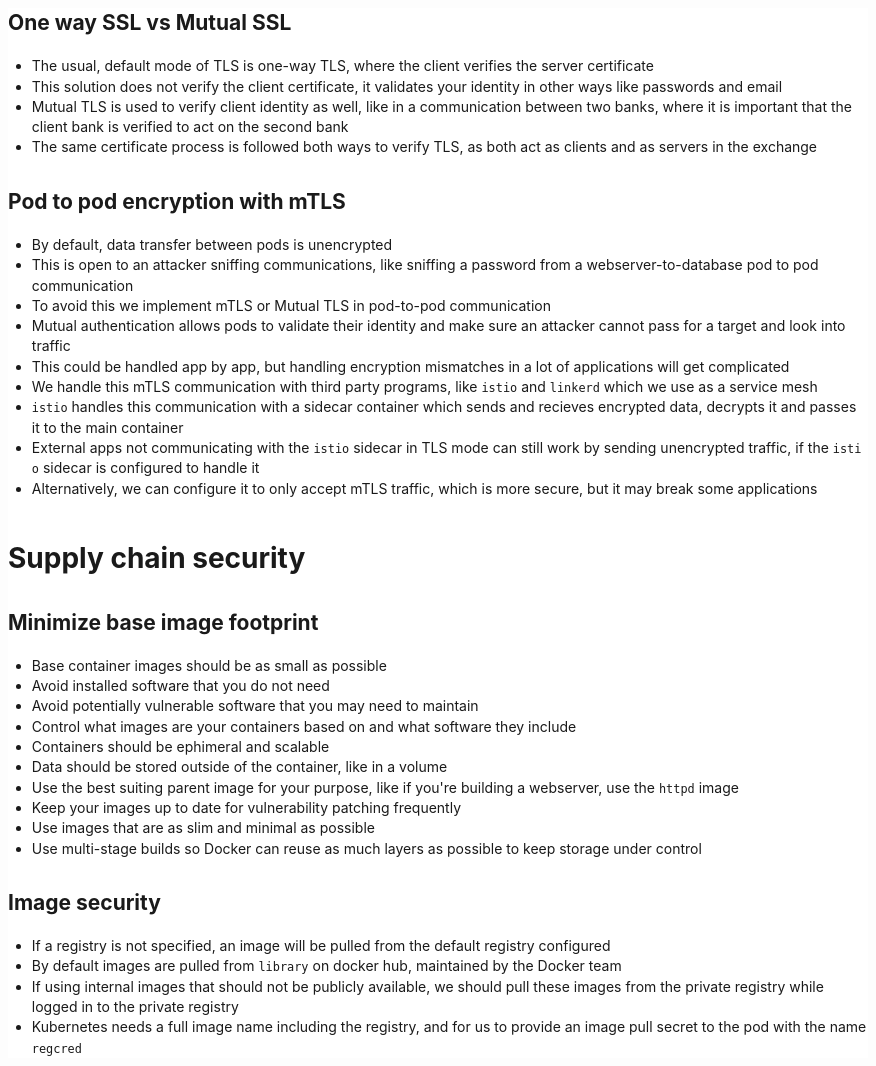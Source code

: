 ## One way SSL vs Mutual SSL
- The usual, default mode of TLS is one-way TLS, where the client verifies the server certificate
- This solution does not verify the client certificate, it validates your identity in other ways like passwords and email
- Mutual TLS is used to verify client identity as well, like in a communication between two banks, where it is important that the client bank is verified to act on the second bank
- The same certificate process is followed both ways to verify TLS, as both act as clients and as servers in the exchange

## Pod to pod encryption with mTLS
- By default, data transfer between pods is unencrypted
- This is open to an attacker sniffing communications, like sniffing a password from a webserver-to-database pod to pod communication
- To avoid this we implement mTLS or Mutual TLS in pod-to-pod communication
- Mutual authentication allows pods to validate their identity and make sure an attacker cannot pass for a target and look into traffic
- This could be handled app by app, but handling encryption mismatches in a lot of applications will get complicated
- We handle this mTLS communication with third party programs, like `istio` and `linkerd` which we use as a service mesh
- `istio` handles this communication with a sidecar container which sends and recieves encrypted data, decrypts it and passes it to the main container
- External apps not communicating with the `istio` sidecar in TLS mode can still work by sending unencrypted traffic, if the `istio` sidecar is configured to handle it
- Alternatively, we can configure it to only accept mTLS traffic, which is more secure, but it may break some applications

# Supply chain security

## Minimize base image footprint
- Base container images should be as small as possible
- Avoid installed software that you do not need
- Avoid potentially vulnerable software that you may need to maintain
- Control what images are your containers based on and what software they include
- Containers should be ephimeral and scalable
- Data should be stored outside of the container, like in a volume
- Use the best suiting parent image for your purpose, like if you're building a webserver, use the `httpd` image
- Keep your images up to date for vulnerability patching frequently
- Use images that are as slim and minimal as possible
- Use multi-stage builds so Docker can reuse as much layers as possible to keep storage under control

## Image security
- If a registry is not specified, an image will be pulled from the default registry configured
- By default images are pulled from `library` on docker hub, maintained by the Docker team
- If using internal images that should not be publicly available, we should pull these images from the private registry while logged in to the private registry
- Kubernetes needs a full image name including the registry, and for us to provide an image pull secret to the pod with the name `regcred`
